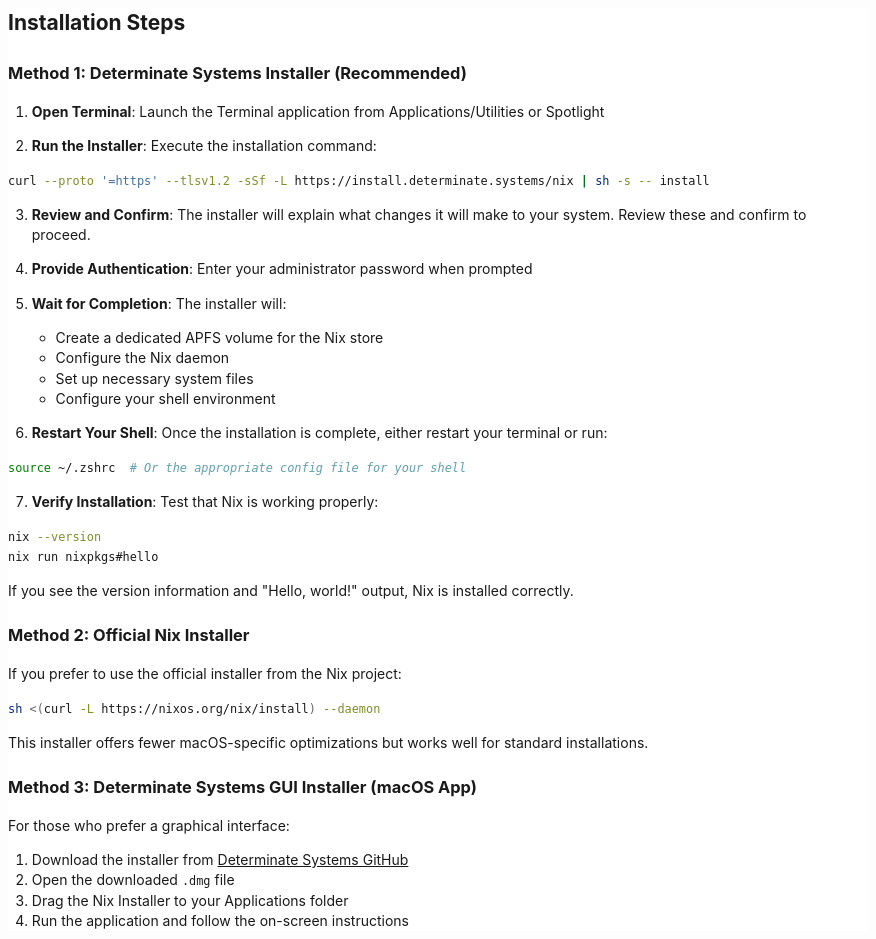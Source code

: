 ## Installation Steps

### Method 1: Determinate Systems Installer (Recommended)

1. **Open Terminal**: Launch the Terminal application from Applications/Utilities or Spotlight

2. **Run the Installer**: Execute the installation command:

```bash
curl --proto '=https' --tlsv1.2 -sSf -L https://install.determinate.systems/nix | sh -s -- install
```

3. **Review and Confirm**: The installer will explain what changes it will make to your system. Review these and confirm to proceed.

4. **Provide Authentication**: Enter your administrator password when prompted

5. **Wait for Completion**: The installer will:
   - Create a dedicated APFS volume for the Nix store
   - Configure the Nix daemon
   - Set up necessary system files
   - Configure your shell environment

6. **Restart Your Shell**: Once the installation is complete, either restart your terminal or run:

```bash
source ~/.zshrc  # Or the appropriate config file for your shell
```

7. **Verify Installation**: Test that Nix is working properly:

```bash
nix --version
nix run nixpkgs#hello
```

If you see the version information and "Hello, world!" output, Nix is installed correctly.

### Method 2: Official Nix Installer

If you prefer to use the official installer from the Nix project:

```bash
sh <(curl -L https://nixos.org/nix/install) --daemon
```

This installer offers fewer macOS-specific optimizations but works well for standard installations.

### Method 3: Determinate Systems GUI Installer (macOS App)

For those who prefer a graphical interface:

1. Download the installer from [Determinate Systems GitHub](https://github.com/DeterminateSystems/nix-installer-app/releases)
2. Open the downloaded `.dmg` file
3. Drag the Nix Installer to your Applications folder
4. Run the application and follow the on-screen instructions
